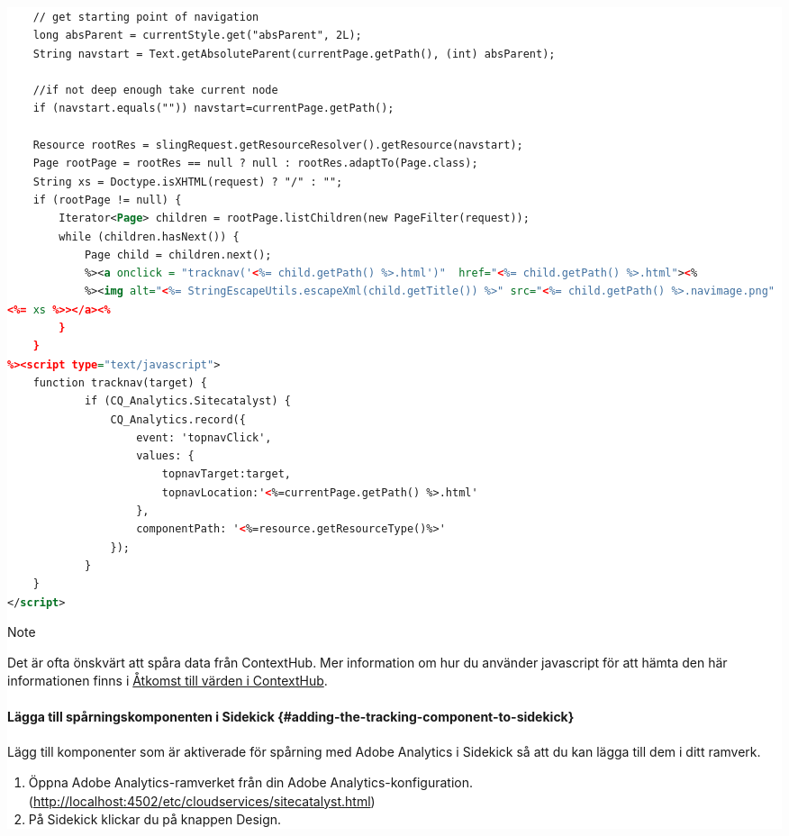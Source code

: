 ```xml
    // get starting point of navigation
    long absParent = currentStyle.get("absParent", 2L);
    String navstart = Text.getAbsoluteParent(currentPage.getPath(), (int) absParent);

    //if not deep enough take current node
    if (navstart.equals("")) navstart=currentPage.getPath();

    Resource rootRes = slingRequest.getResourceResolver().getResource(navstart);
    Page rootPage = rootRes == null ? null : rootRes.adaptTo(Page.class);
    String xs = Doctype.isXHTML(request) ? "/" : "";
    if (rootPage != null) {
        Iterator<Page> children = rootPage.listChildren(new PageFilter(request));
        while (children.hasNext()) {
            Page child = children.next();
            %><a onclick = "tracknav('<%= child.getPath() %>.html')"  href="<%= child.getPath() %>.html"><%
            %><img alt="<%= StringEscapeUtils.escapeXml(child.getTitle()) %>" src="<%= child.getPath() %>.navimage.png"<%= xs %>></a><%
        }
    }
%><script type="text/javascript">
    function tracknav(target) {
            if (CQ_Analytics.Sitecatalyst) {
                CQ_Analytics.record({
                    event: 'topnavClick',
                    values: {
                        topnavTarget:target,
                        topnavLocation:'<%=currentPage.getPath() %>.html'
                    },
                    componentPath: '<%=resource.getResourceType()%>'
                });
            }
    }
</script>  
```

>[!NOTE]
>
>Det är ofta önskvärt att spåra data från ContextHub. Mer information om hur du använder javascript för att hämta den här informationen finns i [Åtkomst till värden i ContextHub](/help/sites-developing/extending-analytics.md#accessing-values-in-the-contexthub).

#### Lägga till spårningskomponenten i Sidekick {#adding-the-tracking-component-to-sidekick}

Lägg till komponenter som är aktiverade för spårning med Adobe Analytics i Sidekick så att du kan lägga till dem i ditt ramverk.

1. Öppna Adobe Analytics-ramverket från din Adobe Analytics-konfiguration. ([http://localhost:4502/etc/cloudservices/sitecatalyst.html](http://localhost:4502/etc/cloudservices/sitecatalyst.html))
1. På Sidekick klickar du på knappen Design.
